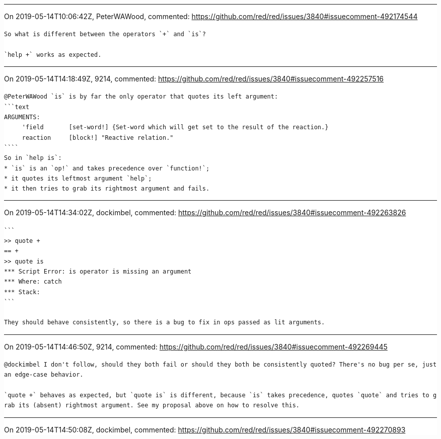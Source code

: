 --------------------------------------------------------------------------------

On 2019-05-14T10:06:42Z, PeterWAWood, commented:
<https://github.com/red/red/issues/3840#issuecomment-492174544>

    So what is different between the operators `+` and `is`? 
    
    `help +` works as expected.

--------------------------------------------------------------------------------

On 2019-05-14T14:18:49Z, 9214, commented:
<https://github.com/red/red/issues/3840#issuecomment-492257516>

    @PeterWAWood `is` is by far the only operator that quotes its left argument:
    ```text
    ARGUMENTS:
         'field       [set-word!] {Set-word which will get set to the result of the reaction.}
         reaction     [block!] "Reactive relation."
    ````
    So in `help is`:
    * `is` is an `op!` and takes precedence over `function!`;
    * it quotes its leftmost argument `help`;
    * it then tries to grab its rightmost argument and fails.

--------------------------------------------------------------------------------

On 2019-05-14T14:34:02Z, dockimbel, commented:
<https://github.com/red/red/issues/3840#issuecomment-492263826>

    ```
    >> quote +
    == +
    >> quote is
    *** Script Error: is operator is missing an argument
    *** Where: catch
    *** Stack:  
    ```
    
    They should behave consistently, so there is a bug to fix in ops passed as lit arguments.

--------------------------------------------------------------------------------

On 2019-05-14T14:46:50Z, 9214, commented:
<https://github.com/red/red/issues/3840#issuecomment-492269445>

    @dockimbel I don't follow, should they both fail or should they both be consistently quoted? There's no bug per se, just an edge-case behavior.
    
    `quote +` behaves as expected, but `quote is` is different, because `is` takes precedence, quotes `quote` and tries to grab its (absent) rightmost argument. See my proposal above on how to resolve this.

--------------------------------------------------------------------------------

On 2019-05-14T14:50:08Z, dockimbel, commented:
<https://github.com/red/red/issues/3840#issuecomment-492270893>
